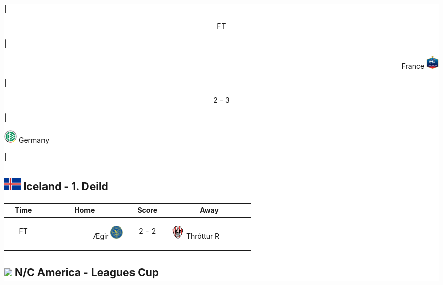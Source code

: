 | <p align="center">FT</p> | <p align="right">France <img src="/static/logos/France Under 19.png" height="25px"></p> | <p align="center">2 - 3</p> | <p align="left"><img src="/static/logos/Germany Under 19.png" height="25px"> Germany</p> |
</div>


## <img src="/static/logos/Iceland-1. Deild.png" height="25px"> Iceland - 1. Deild

<div align="center">

&emsp;Time&emsp; | &emsp;&emsp;&emsp;&emsp;Home&emsp;&emsp;&emsp;&emsp; | &emsp;Score&emsp; | &emsp;&emsp;&emsp;&emsp;Away&emsp;&emsp;&emsp;&emsp; |
| ------------ | ------------ | ------------ | ------------ |
| <p align="center">FT</p> | <p align="right">Ægir <img src="/static/logos/KF Ægir Thorlákshöfn.png" height="25px"></p> | <p align="center">2 - 2</p> | <p align="left"><img src="/static/logos/Thróttur Reykjavík.png" height="25px"> Thróttur R</p> |
</div>


## <img src="/static/logos/N/C America-Leagues Cup.png" height="25px"> N/C America - Leagues Cup
